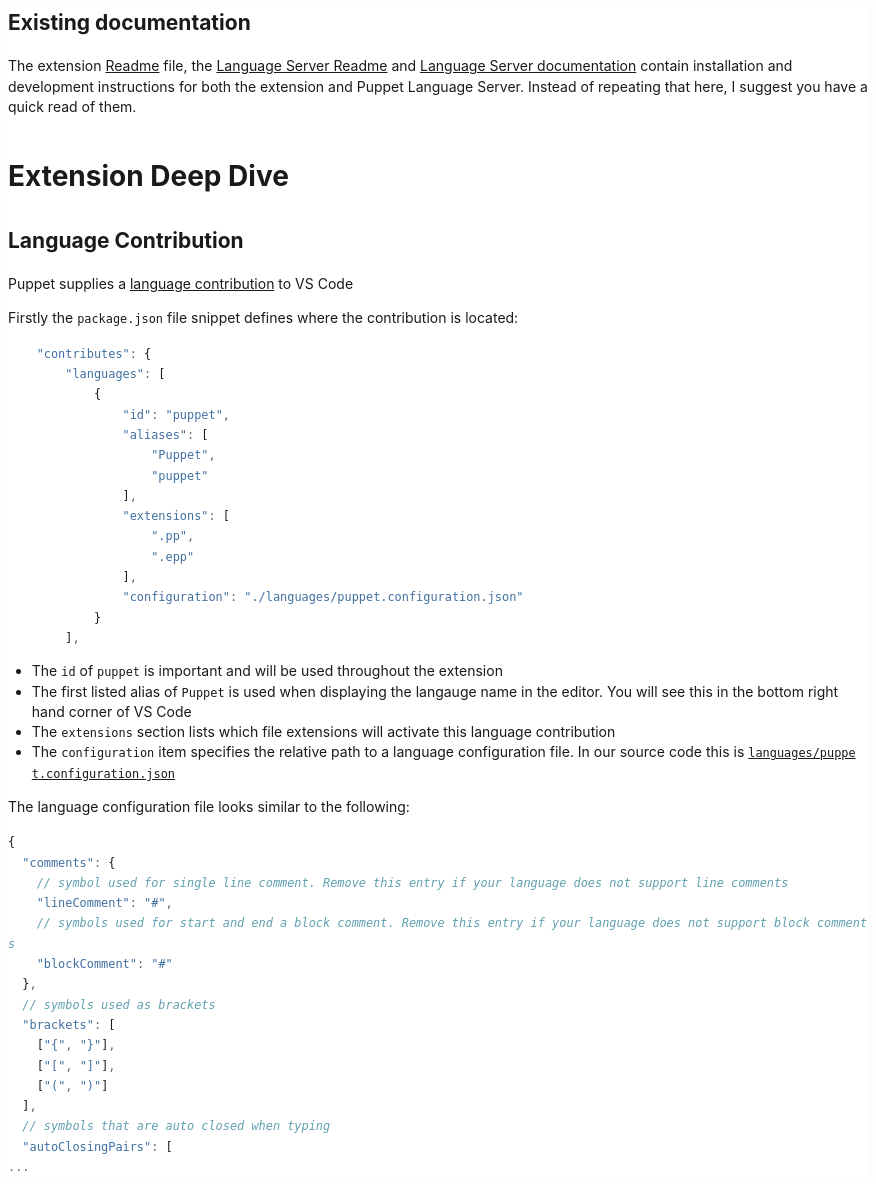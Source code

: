## Existing documentation

The extension [Readme](https://github.com/lingua-pupuli/puppet-vscode/blob/master/README.md) file, the [Language Server Readme](https://github.com/lingua-pupuli/puppet-editor-services/blob/master/README.md) and [Language Server documentation](https://github.com/lingua-pupuli/puppet-editor-services/tree/master/docs) contain installation and development instructions for both the extension and Puppet Language Server.  Instead of repeating that here, I suggest you have a quick read of them.

# Extension Deep Dive

## Language Contribution

Puppet supplies a [language contribution](https://code.visualstudio.com/docs/extensionAPI/extension-points#_contributeslanguages) to VS Code

Firstly the `package.json` file snippet defines where the contribution is located:

``` typescript
    "contributes": {
        "languages": [
            {
                "id": "puppet",
                "aliases": [
                    "Puppet",
                    "puppet"
                ],
                "extensions": [
                    ".pp",
                    ".epp"
                ],
                "configuration": "./languages/puppet.configuration.json"
            }
        ],
```

* The `id` of `puppet` is important and will be used throughout the extension
* The first listed alias of `Puppet` is used when displaying the langauge name in the editor.  You will see this in the bottom right hand corner of VS Code
* The `extensions` section lists which file extensions will activate this language contribution
* The `configuration` item specifies the relative path to a language configuration file.  In our source code this is [`languages/puppet.configuration.json`](https://github.com/lingua-pupuli/puppet-vscode/blob/master/languages/puppet.configuration.json)

The language configuration file looks similar to the following:

``` typescript
{
  "comments": {
    // symbol used for single line comment. Remove this entry if your language does not support line comments
    "lineComment": "#",
    // symbols used for start and end a block comment. Remove this entry if your language does not support block comments
    "blockComment": "#"
  },
  // symbols used as brackets
  "brackets": [
    ["{", "}"],
    ["[", "]"],
    ["(", ")"]
  ],
  // symbols that are auto closed when typing
  "autoClosingPairs": [
...
```